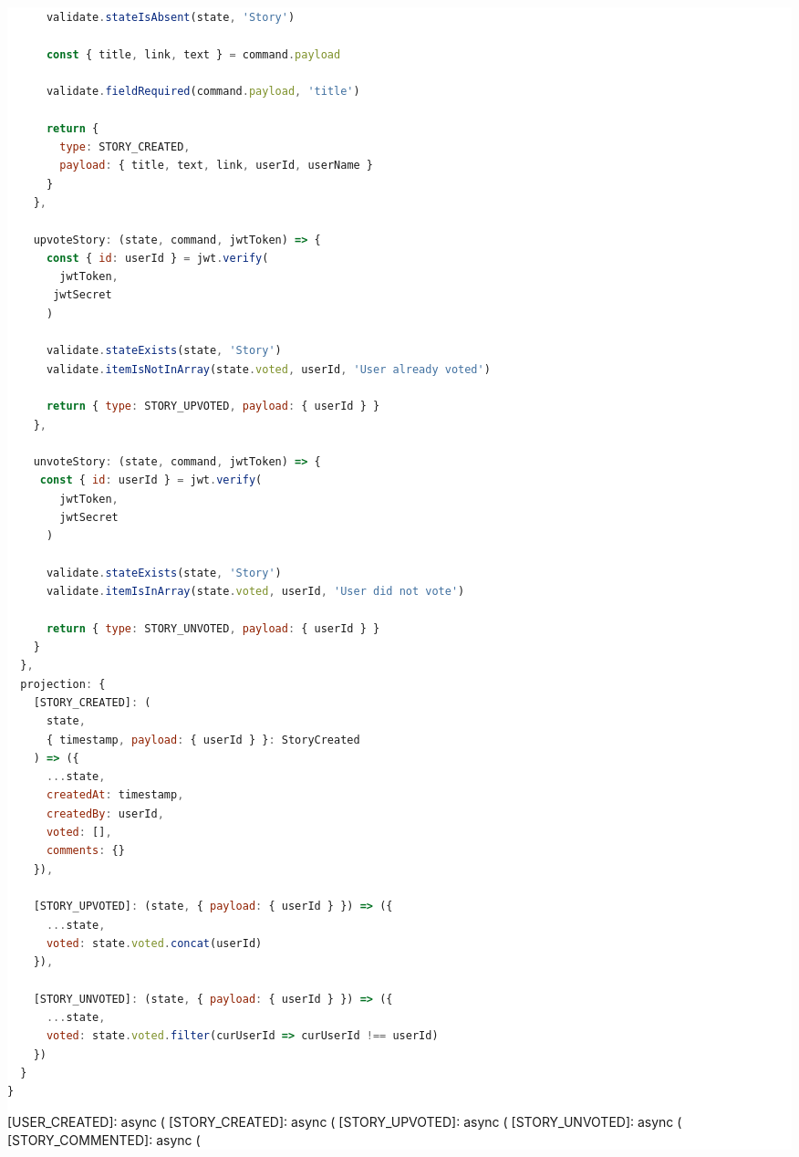 ```js
      validate.stateIsAbsent(state, 'Story')

      const { title, link, text } = command.payload

      validate.fieldRequired(command.payload, 'title')

      return {
        type: STORY_CREATED,
        payload: { title, text, link, userId, userName }
      }
    },

    upvoteStory: (state, command, jwtToken) => {
      const { id: userId } = jwt.verify(
        jwtToken,
       jwtSecret
      )

      validate.stateExists(state, 'Story')
      validate.itemIsNotInArray(state.voted, userId, 'User already voted')

      return { type: STORY_UPVOTED, payload: { userId } }
    },

    unvoteStory: (state, command, jwtToken) => {
     const { id: userId } = jwt.verify(
        jwtToken,
        jwtSecret
      )

      validate.stateExists(state, 'Story')
      validate.itemIsInArray(state.voted, userId, 'User did not vote')

      return { type: STORY_UNVOTED, payload: { userId } }
    }
  },
  projection: {
    [STORY_CREATED]: (
      state,
      { timestamp, payload: { userId } }: StoryCreated
    ) => ({
      ...state,
      createdAt: timestamp,
      createdBy: userId,
      voted: [],
      comments: {}
    }),

    [STORY_UPVOTED]: (state, { payload: { userId } }) => ({
      ...state,
      voted: state.voted.concat(userId)
    }),

    [STORY_UNVOTED]: (state, { payload: { userId } }) => ({
      ...state,
      voted: state.voted.filter(curUserId => curUserId !== userId)
    })
  }
}
```


  [USER_CREATED]: async (
  [STORY_CREATED]: async (
  [STORY_UPVOTED]: async (
  [STORY_UNVOTED]: async (
  [STORY_COMMENTED]: async (